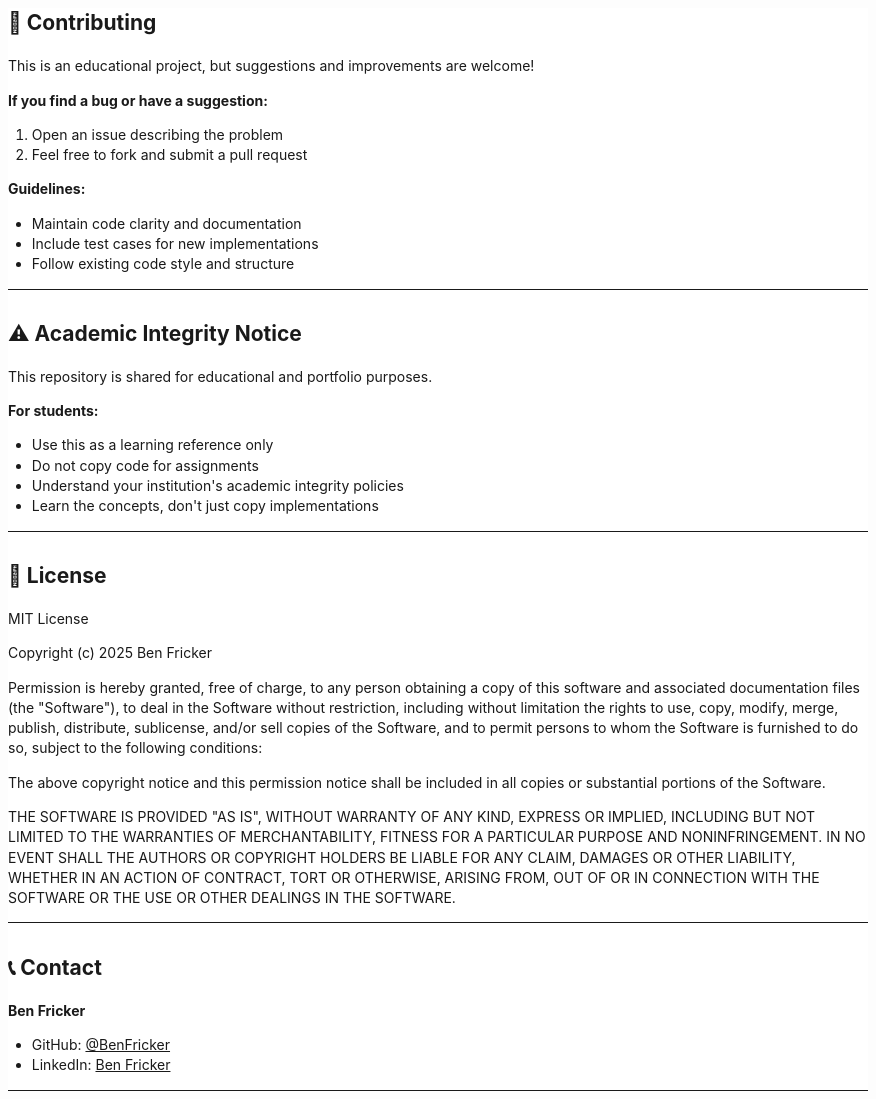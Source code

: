 
## 🤝 Contributing

This is an educational project, but suggestions and improvements are welcome!

**If you find a bug or have a suggestion:**
1. Open an issue describing the problem
2. Feel free to fork and submit a pull request

**Guidelines:**
- Maintain code clarity and documentation
- Include test cases for new implementations
- Follow existing code style and structure

---

## ⚠️ Academic Integrity Notice

This repository is shared for educational and portfolio purposes. 

**For students:**
- Use this as a learning reference only
- Do not copy code for assignments
- Understand your institution's academic integrity policies
- Learn the concepts, don't just copy implementations

---

## 📄 License

MIT License

Copyright (c) 2025 Ben Fricker

Permission is hereby granted, free of charge, to any person obtaining a copy of this software and associated documentation files (the "Software"), to deal in the Software without restriction, including without limitation the rights to use, copy, modify, merge, publish, distribute, sublicense, and/or sell copies of the Software, and to permit persons to whom the Software is furnished to do so, subject to the following conditions:

The above copyright notice and this permission notice shall be included in all copies or substantial portions of the Software.

THE SOFTWARE IS PROVIDED "AS IS", WITHOUT WARRANTY OF ANY KIND, EXPRESS OR IMPLIED, INCLUDING BUT NOT LIMITED TO THE WARRANTIES OF MERCHANTABILITY, FITNESS FOR A PARTICULAR PURPOSE AND NONINFRINGEMENT. IN NO EVENT SHALL THE AUTHORS OR COPYRIGHT HOLDERS BE LIABLE FOR ANY CLAIM, DAMAGES OR OTHER LIABILITY, WHETHER IN AN ACTION OF CONTRACT, TORT OR OTHERWISE, ARISING FROM, OUT OF OR IN CONNECTION WITH THE SOFTWARE OR THE USE OR OTHER DEALINGS IN THE SOFTWARE.

---

## 📞 Contact

**Ben Fricker**
- GitHub: [@BenFricker](https://github.com/BenFricker)
- LinkedIn: [Ben Fricker](https://www.linkedin.com/in/benfricker/)

---
